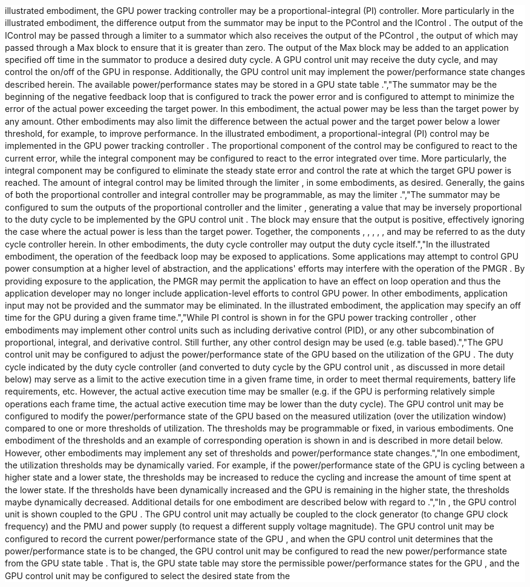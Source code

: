 illustrated embodiment, the GPU power tracking controller  may be a proportional-integral (PI) controller. More particularly in the illustrated embodiment, the difference output from the summator  may be input to the PControl  and the IControl . The output of the IControl  may be passed through a limiter  to a summator  which also receives the output of the PControl , the output of which may passed through a Max block  to ensure that it is greater than zero. The output of the Max block  may be added to an application specified off time in the summator  to produce a desired duty cycle. A GPU control unit  may receive the duty cycle, and may control the on\/off of the GPU  in response. Additionally, the GPU control unit  may implement the power\/performance state changes described herein. The available power\/performance states may be stored in a GPU state table .","The summator  may be the beginning of the negative feedback loop that is configured to track the power error and is configured to attempt to minimize the error of the actual power exceeding the target power. In this embodiment, the actual power may be less than the target power by any amount. Other embodiments may also limit the difference between the actual power and the target power below a lower threshold, for example, to improve performance. In the illustrated embodiment, a proportional-integral (PI) control may be implemented in the GPU power tracking controller . The proportional component of the control may be configured to react to the current error, while the integral component may be configured to react to the error integrated over time. More particularly, the integral component may be configured to eliminate the steady state error and control the rate at which the target GPU power is reached. The amount of integral control may be limited through the limiter , in some embodiments, as desired. Generally, the gains of both the proportional controller  and integral controller  may be programmable, as may the limiter .","The summator  may be configured to sum the outputs of the proportional controller  and the limiter , generating a value that may be inversely proportional to the duty cycle to be implemented by the GPU control unit . The block  may ensure that the output is positive, effectively ignoring the case where the actual power is less than the target power. Together, the components , , , , , and  may be referred to as the duty cycle controller herein. In other embodiments, the duty cycle controller may output the duty cycle itself.","In the illustrated embodiment, the operation of the feedback loop may be exposed to applications. Some applications may attempt to control GPU power consumption at a higher level of abstraction, and the applications' efforts may interfere with the operation of the PMGR . By providing exposure to the application, the PMGR  may permit the application to have an effect on loop operation and thus the application developer may no longer include application-level efforts to control GPU power. In other embodiments, application input may not be provided and the summator  may be eliminated. In the illustrated embodiment, the application may specify an off time for the GPU during a given frame time.","While PI control is shown in  for the GPU power tracking controller , other embodiments may implement other control units such as including derivative control (PID), or any other subcombination of proportional, integral, and derivative control. Still further, any other control design may be used (e.g. table based).","The GPU control unit  may be configured to adjust the power\/performance state of the GPU  based on the utilization of the GPU . The duty cycle indicated by the duty cycle controller (and converted to duty cycle by the GPU control unit , as discussed in more detail below) may serve as a limit to the active execution time in a given frame time, in order to meet thermal requirements, battery life requirements, etc. However, the actual active execution time may be smaller (e.g. if the GPU  is performing relatively simple operations each frame time, the actual active execution time may be lower than the duty cycle). The GPU control unit  may be configured to modify the power\/performance state of the GPU  based on the measured utilization (over the utilization window) compared to one or more thresholds of utilization. The thresholds may be programmable or fixed, in various embodiments. One embodiment of the thresholds and an example of corresponding operation is shown in  and is described in more detail below. However, other embodiments may implement any set of thresholds and power\/performance state changes.","In one embodiment, the utilization thresholds may be dynamically varied. For example, if the power\/performance state of the GPU  is cycling between a higher state and a lower state, the thresholds may be increased to reduce the cycling and increase the amount of time spent at the lower state. If the thresholds have been dynamically increased and the GPU  is remaining in the higher state, the thresholds maybe dynamically decreased. Additional details for one embodiment are described below with regard to .","In , the GPU control unit  is shown coupled to the GPU . The GPU control unit  may actually be coupled to the clock generator  (to change GPU clock frequency) and the PMU and power supply  (to request a different supply voltage magnitude). The GPU control unit  may be configured to record the current power\/performance state of the GPU , and when the GPU control unit  determines that the power\/performance state is to be changed, the GPU control unit  may be configured to read the new power\/performance state from the GPU state table . That is, the GPU state table  may store the permissible power\/performance states for the GPU , and the GPU control unit  may be configured to select the desired state from the
